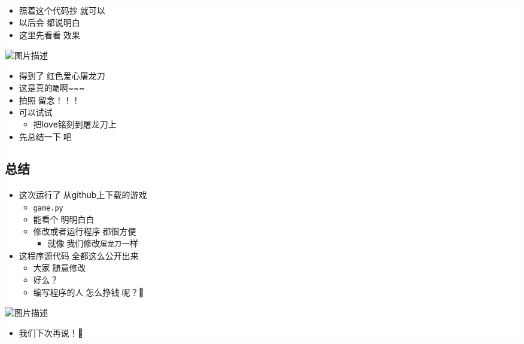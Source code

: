 - 照着这个代码抄 就可以
- 以后会 都说明白
- 这里先看看 效果

![图片描述](https://doc.shiyanlou.com/courses/uid1190679-20220919-1663597196139)

- 得到了 红色爱心屠龙刀
- 这是真的`酷`啊~~~
- 拍照 留念！！！
- 可以试试
	- 把love铭刻到屠龙刀上
- 先总结一下 吧 

## 总结

- 这次运行了 从github上下载的游戏
	-  `game.py`
  - 能看个 明明白白
  - 修改或者运行程序 都很方便 
	- 就像 我们修改`屠龙刀`一样
- 这程序源代码 全都这么公开出来
	- 大家 随意修改
	- 好么？
	- 编写程序的人 怎么挣钱 呢？🤔

![图片描述](https://doc.shiyanlou.com/courses/uid1190679-20220926-1664193320444)

- 我们下次再说！👋